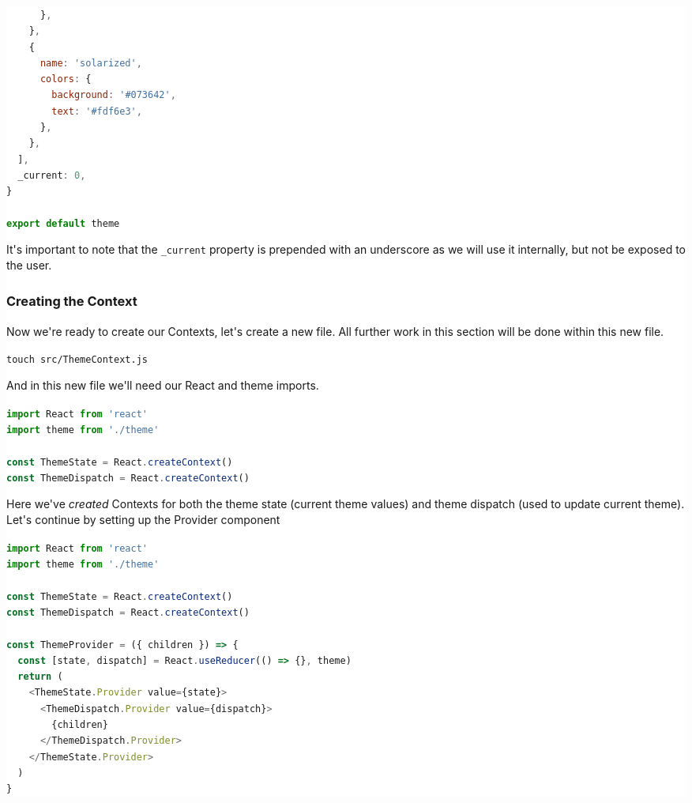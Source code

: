 ```js
      },
    },
    {
      name: 'solarized',
      colors: {
        background: '#073642',
        text: '#fdf6e3',
      },
    },
  ],
  _current: 0,
}

export default theme
```

It's important to note that the `_current` property is prepended with an underscore as we will use it internally, but not be exposed to the user.

### Creating the Context

Now we're ready to create our Contexts, let's create a new file. All further work in this section will be done within this new file.

```shell
touch src/ThemeContext.js
```

And in this new file we'll need our React and theme imports.

```js
import React from 'react'
import theme from './theme'

const ThemeState = React.createContext()
const ThemeDispatch = React.createContext()
```

Here we've _created_ Contexts for both the theme state (current theme values) and theme dispatch (used to update current theme). Let's continue by setting up the Provider component

```js
import React from 'react'
import theme from './theme'

const ThemeState = React.createContext()
const ThemeDispatch = React.createContext()

const ThemeProvider = ({ children }) => {
  const [state, dispatch] = React.useReducer(() => {}, theme)
  return (
    <ThemeState.Provider value={state}>
      <ThemeDispatch.Provider value={dispatch}>
        {children}
      </ThemeDispatch.Provider>
    </ThemeState.Provider>
  )
}
```
